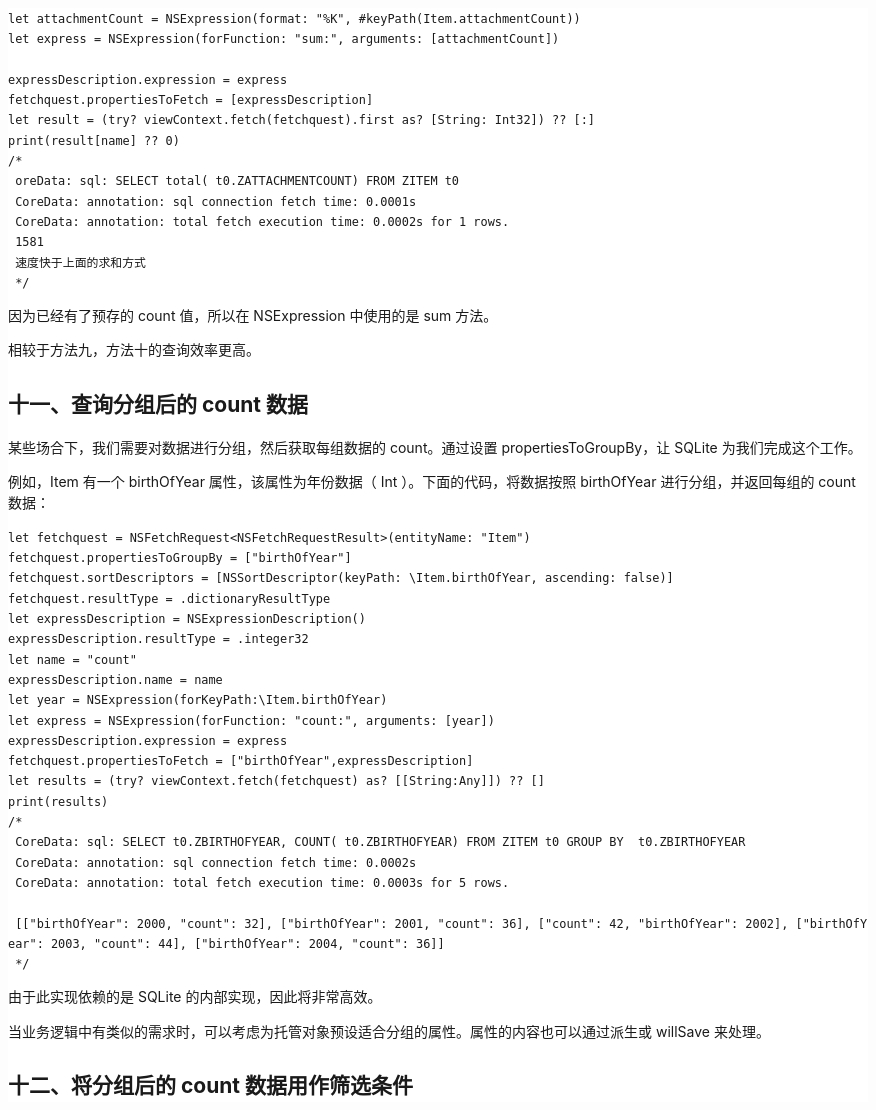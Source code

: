     let attachmentCount = NSExpression(format: "%K", #keyPath(Item.attachmentCount))
    let express = NSExpression(forFunction: "sum:", arguments: [attachmentCount])

    expressDescription.expression = express
    fetchquest.propertiesToFetch = [expressDescription]
    let result = (try? viewContext.fetch(fetchquest).first as? [String: Int32]) ?? [:]
    print(result[name] ?? 0)
    /*
     oreData: sql: SELECT total( t0.ZATTACHMENTCOUNT) FROM ZITEM t0
     CoreData: annotation: sql connection fetch time: 0.0001s
     CoreData: annotation: total fetch execution time: 0.0002s for 1 rows.
     1581
     速度快于上面的求和方式
     */

因为已经有了预存的 count 值，所以在 NSExpression 中使用的是 sum 方法。

相较于方法九，方法十的查询效率更高。

## 十一、查询分组后的 count 数据

某些场合下，我们需要对数据进行分组，然后获取每组数据的 count。通过设置 propertiesToGroupBy，让 SQLite 为我们完成这个工作。

例如，Item 有一个 birthOfYear 属性，该属性为年份数据（ Int ）。下面的代码，将数据按照 birthOfYear 进行分组，并返回每组的
count 数据：

    let fetchquest = NSFetchRequest<NSFetchRequestResult>(entityName: "Item")
    fetchquest.propertiesToGroupBy = ["birthOfYear"]
    fetchquest.sortDescriptors = [NSSortDescriptor(keyPath: \Item.birthOfYear, ascending: false)]
    fetchquest.resultType = .dictionaryResultType
    let expressDescription = NSExpressionDescription()
    expressDescription.resultType = .integer32
    let name = "count"
    expressDescription.name = name
    let year = NSExpression(forKeyPath:\Item.birthOfYear)
    let express = NSExpression(forFunction: "count:", arguments: [year])
    expressDescription.expression = express
    fetchquest.propertiesToFetch = ["birthOfYear",expressDescription]
    let results = (try? viewContext.fetch(fetchquest) as? [[String:Any]]) ?? []
    print(results)
    /*
     CoreData: sql: SELECT t0.ZBIRTHOFYEAR, COUNT( t0.ZBIRTHOFYEAR) FROM ZITEM t0 GROUP BY  t0.ZBIRTHOFYEAR
     CoreData: annotation: sql connection fetch time: 0.0002s
     CoreData: annotation: total fetch execution time: 0.0003s for 5 rows.

     [["birthOfYear": 2000, "count": 32], ["birthOfYear": 2001, "count": 36], ["count": 42, "birthOfYear": 2002], ["birthOfYear": 2003, "count": 44], ["birthOfYear": 2004, "count": 36]]
     */

由于此实现依赖的是 SQLite 的内部实现，因此将非常高效。

当业务逻辑中有类似的需求时，可以考虑为托管对象预设适合分组的属性。属性的内容也可以通过派生或 willSave 来处理。

## 十二、将分组后的 count 数据用作筛选条件
